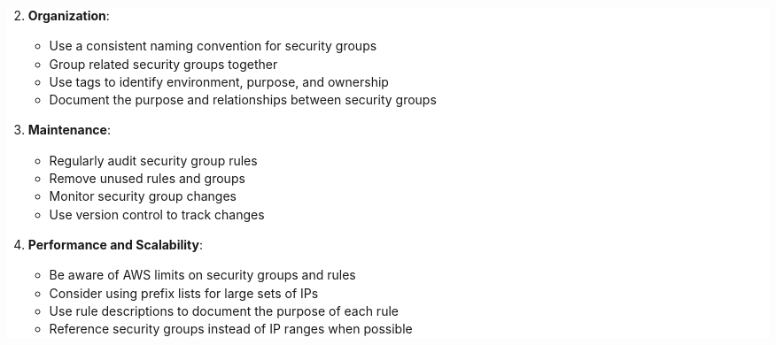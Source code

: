 2. **Organization**:
   - Use a consistent naming convention for security groups
   - Group related security groups together
   - Use tags to identify environment, purpose, and ownership
   - Document the purpose and relationships between security groups

3. **Maintenance**:
   - Regularly audit security group rules
   - Remove unused rules and groups
   - Monitor security group changes
   - Use version control to track changes

4. **Performance and Scalability**:
   - Be aware of AWS limits on security groups and rules
   - Consider using prefix lists for large sets of IPs
   - Use rule descriptions to document the purpose of each rule
   - Reference security groups instead of IP ranges when possible